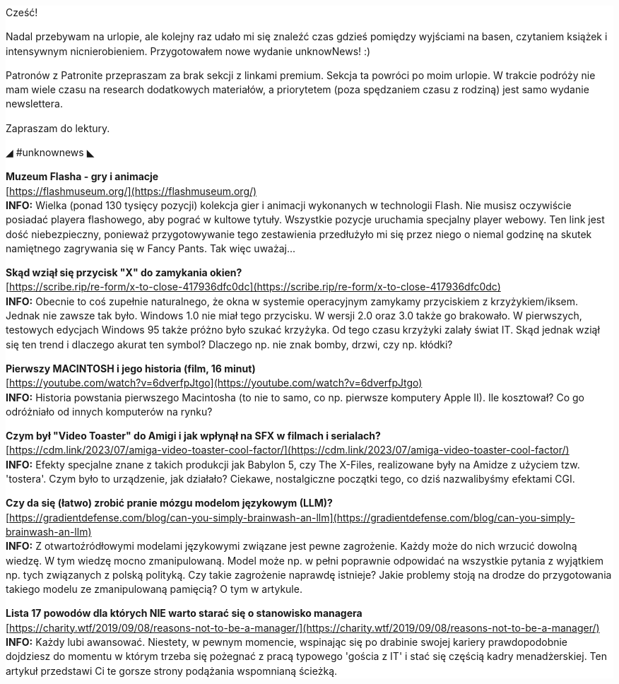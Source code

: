 Cześć!

Nadal przebywam na urlopie, ale kolejny raz udało mi się znaleźć czas gdzieś pomiędzy wyjściami na basen, czytaniem książek i intensywnym nicnierobieniem. Przygotowałem nowe wydanie unknowNews! :)

 

Patronów z Patronite przepraszam za brak sekcji z linkami premium. Sekcja ta powróci po moim urlopie. W trakcie podróży nie mam wiele czasu na research dodatkowych materiałów, a priorytetem (poza spędzaniem czasu z rodziną) jest samo wydanie newslettera.

 

Zapraszam do lektury.

 

◢ #unknownews ◣

**Muzeum Flasha - gry i animacje**  
[https://flashmuseum.org/](https://flashmuseum.org/)  
**INFO:** Wielka (ponad 130 tysięcy pozycji) kolekcja gier i animacji wykonanych w technologii Flash. Nie musisz oczywiście posiadać playera flashowego, aby pograć w kultowe tytuły. Wszystkie pozycje uruchamia specjalny player webowy. Ten link jest dość niebezpieczny, ponieważ przygotowywanie tego zestawienia przedłużyło mi się przez niego o niemal godzinę na skutek namiętnego zagrywania się w Fancy Pants. Tak więc uważaj...  

**Skąd wziął się przycisk "X" do zamykania okien?**  
[https://scribe.rip/re-form/x-to-close-417936dfc0dc](https://scribe.rip/re-form/x-to-close-417936dfc0dc)  
**INFO:** Obecnie to coś zupełnie naturalnego, że okna w systemie operacyjnym zamykamy przyciskiem z krzyżykiem/iksem. Jednak nie zawsze tak było. Windows 1.0 nie miał tego przycisku. W wersji 2.0 oraz 3.0 także go brakowało. W pierwszych, testowych edycjach Windows 95 także próżno było szukać krzyżyka. Od tego czasu krzyżyki zalały świat IT. Skąd jednak wziął się ten trend i dlaczego akurat ten symbol? Dlaczego np. nie znak bomby, drzwi, czy np. kłódki?  

**Pierwszy MACINTOSH i jego historia (film, 16 minut)**  
[https://youtube.com/watch?v=6dverfpJtgo](https://youtube.com/watch?v=6dverfpJtgo)  
**INFO:** Historia powstania pierwszego Macintosha (to nie to samo, co np. pierwsze komputery Apple II). Ile kosztował? Co go odróżniało od innych komputerów na rynku?  

**Czym był "Video Toaster" do Amigi i jak wpłynął na SFX w filmach i serialach?**  
[https://cdm.link/2023/07/amiga-video-toaster-cool-factor/](https://cdm.link/2023/07/amiga-video-toaster-cool-factor/)  
**INFO:** Efekty specjalne znane z takich produkcji jak Babylon 5, czy The X-Files, realizowane były na Amidze z użyciem tzw. 'tostera'. Czym było to urządzenie, jak działało? Ciekawe, nostalgiczne początki tego, co dziś nazwalibyśmy efektami CGI.  

**Czy da się (łatwo) zrobić pranie mózgu modelom językowym (LLM)?**  
[https://gradientdefense.com/blog/can-you-simply-brainwash-an-llm](https://gradientdefense.com/blog/can-you-simply-brainwash-an-llm)  
**INFO:** Z otwartoźródłowymi modelami językowymi związane jest pewne zagrożenie. Każdy może do nich wrzucić dowolną wiedzę. W tym wiedzę mocno zmanipulowaną. Model może np. w pełni poprawnie odpowidać na wszystkie pytania z wyjątkiem np. tych związanych z polską polityką. Czy takie zagrożenie naprawdę istnieje? Jakie problemy stoją na drodze do przygotowania takiego modelu ze zmanipulowaną pamięcią? O tym w artykule.  

**Lista 17 powodów dla których NIE warto starać się o stanowisko managera**  
[https://charity.wtf/2019/09/08/reasons-not-to-be-a-manager/](https://charity.wtf/2019/09/08/reasons-not-to-be-a-manager/)  
**INFO:** Każdy lubi awansować. Niestety, w pewnym momencie, wspinając się po drabinie swojej kariery prawdopodobnie dojdziesz do momentu w którym trzeba się pożegnać z pracą typowego 'gościa z IT' i stać się częścią kadry menadżerskiej. Ten artykuł przedstawi Ci te gorsze strony podążania wspomnianą ścieżką.  
